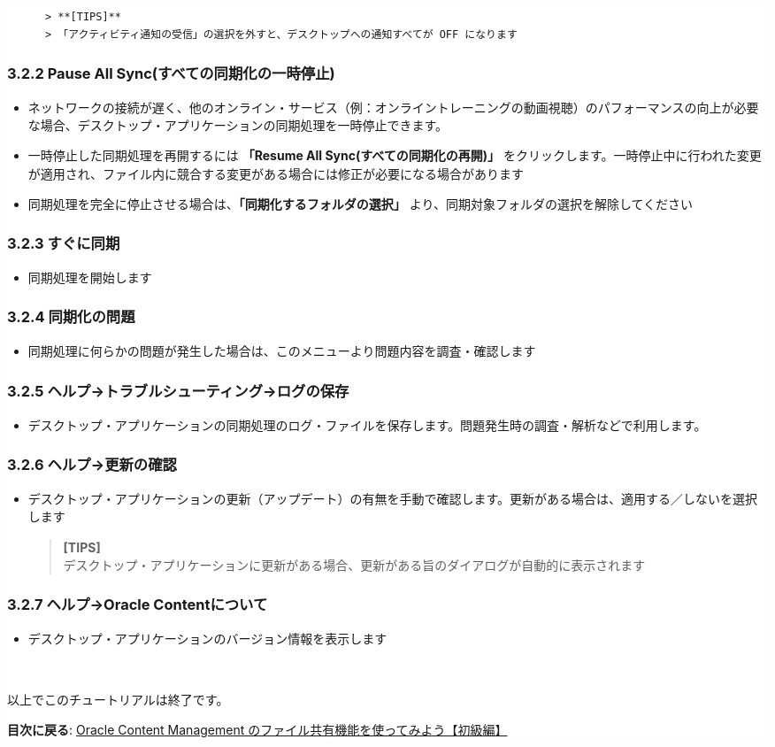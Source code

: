           > **[TIPS]**  
          > 「アクティビティ通知の受信」の選択を外すと、デスクトップへの通知すべてが OFF になります

### 3.2.2 Pause All Sync(すべての同期化の一時停止)

+ ネットワークの接続が遅く、他のオンライン・サービス（例：オンライントレーニングの動画視聴）のパフォーマンスの向上が必要な場合、デスクトップ・アプリケーションの同期処理を一時停止できます。

+ 一時停止した同期処理を再開するには **「Resume All Sync(すべての同期化の再開)」** をクリックします。一時停止中に行われた変更が適用され、ファイル内に競合する変更がある場合には修正が必要になる場合があります

+ 同期処理を完全に停止させる場合は、**「同期化するフォルダの選択」** より、同期対象フォルダの選択を解除してください

### 3.2.3 すぐに同期

+ 同期処理を開始します

### 3.2.4 同期化の問題

+ 同期処理に何らかの問題が発生した場合は、このメニューより問題内容を調査・確認します

### 3.2.5 ヘルプ→トラブルシューティング→ログの保存

+ デスクトップ・アプリケーションの同期処理のログ・ファイルを保存します。問題発生時の調査・解析などで利用します。

### 3.2.6 ヘルプ→更新の確認

+ デスクトップ・アプリケーションの更新（アップデート）の有無を手動で確認します。更新がある場合は、適用する／しないを選択します

  > **[TIPS]**  
  > デスクトップ・アプリケーションに更新がある場合、更新がある旨のダイアログが自動的に表示されます


### 3.2.7 ヘルプ→Oracle Contentについて

+ デスクトップ・アプリケーションのバージョン情報を表示します

<br>

以上でこのチュートリアルは終了です。

**目次に戻る**: [Oracle Content Management のファイル共有機能を使ってみよう【初級編】](../using_file_sharing)
